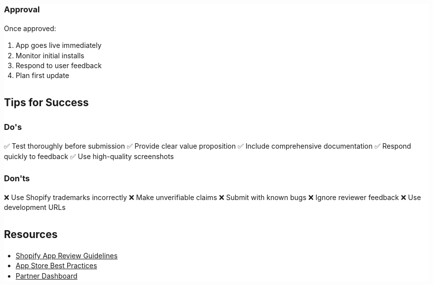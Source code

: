 ### Approval
Once approved:
1. App goes live immediately
2. Monitor initial installs
3. Respond to user feedback
4. Plan first update

## Tips for Success

### Do's
✅ Test thoroughly before submission
✅ Provide clear value proposition
✅ Include comprehensive documentation
✅ Respond quickly to feedback
✅ Use high-quality screenshots

### Don'ts
❌ Use Shopify trademarks incorrectly
❌ Make unverifiable claims
❌ Submit with known bugs
❌ Ignore reviewer feedback
❌ Use development URLs

## Resources
- [Shopify App Review Guidelines](https://shopify.dev/docs/apps/store/requirements)
- [App Store Best Practices](https://www.shopify.com/partners/blog/app-store-best-practices)
- [Partner Dashboard](https://partners.shopify.com)